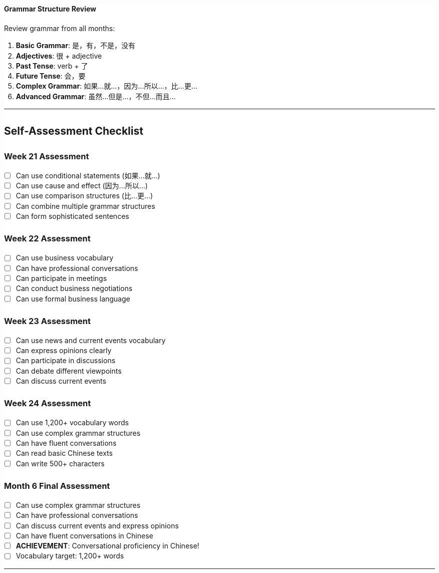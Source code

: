 #### Grammar Structure Review
Review grammar from all months:
1. **Basic Grammar**: 是，有，不是，没有
2. **Adjectives**: 很 + adjective
3. **Past Tense**: verb + 了
4. **Future Tense**: 会，要
5. **Complex Grammar**: 如果...就...，因为...所以...，比...更...
6. **Advanced Grammar**: 虽然...但是...，不但...而且...

---

## Self-Assessment Checklist

### Week 21 Assessment
- [ ] Can use conditional statements (如果...就...)
- [ ] Can use cause and effect (因为...所以...)
- [ ] Can use comparison structures (比...更...)
- [ ] Can combine multiple grammar structures
- [ ] Can form sophisticated sentences

### Week 22 Assessment
- [ ] Can use business vocabulary
- [ ] Can have professional conversations
- [ ] Can participate in meetings
- [ ] Can conduct business negotiations
- [ ] Can use formal business language

### Week 23 Assessment
- [ ] Can use news and current events vocabulary
- [ ] Can express opinions clearly
- [ ] Can participate in discussions
- [ ] Can debate different viewpoints
- [ ] Can discuss current events

### Week 24 Assessment
- [ ] Can use 1,200+ vocabulary words
- [ ] Can use complex grammar structures
- [ ] Can have fluent conversations
- [ ] Can read basic Chinese texts
- [ ] Can write 500+ characters

### Month 6 Final Assessment
- [ ] Can use complex grammar structures
- [ ] Can have professional conversations
- [ ] Can discuss current events and express opinions
- [ ] Can have fluent conversations in Chinese
- [ ] **ACHIEVEMENT**: Conversational proficiency in Chinese!
- [ ] Vocabulary target: 1,200+ words

---